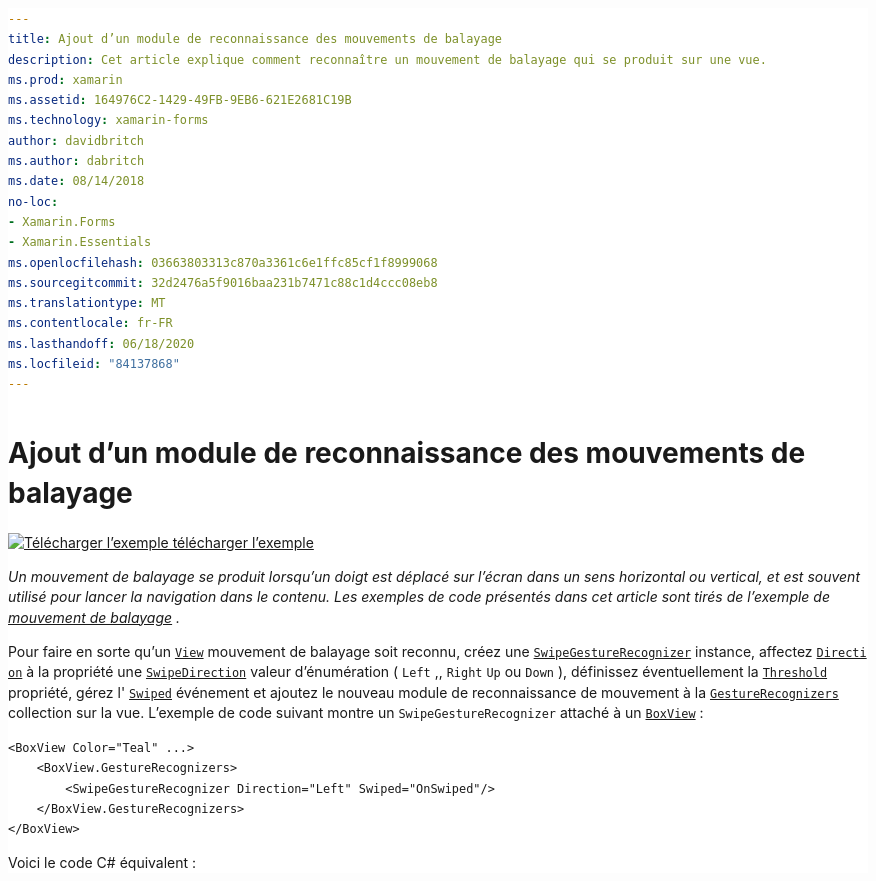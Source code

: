 ```yaml
---
title: Ajout d’un module de reconnaissance des mouvements de balayage
description: Cet article explique comment reconnaître un mouvement de balayage qui se produit sur une vue.
ms.prod: xamarin
ms.assetid: 164976C2-1429-49FB-9EB6-621E2681C19B
ms.technology: xamarin-forms
author: davidbritch
ms.author: dabritch
ms.date: 08/14/2018
no-loc:
- Xamarin.Forms
- Xamarin.Essentials
ms.openlocfilehash: 03663803313c870a3361c6e1ffc85cf1f8999068
ms.sourcegitcommit: 32d2476a5f9016baa231b7471c88c1d4ccc08eb8
ms.translationtype: MT
ms.contentlocale: fr-FR
ms.lasthandoff: 06/18/2020
ms.locfileid: "84137868"
---
```

# <a name="adding-a-swipe-gesture-recognizer"></a>Ajout d’un module de reconnaissance des mouvements de balayage

[![Télécharger ](~/media/shared/download.png) l’exemple télécharger l’exemple](https://docs.microsoft.com/samples/xamarin/xamarin-forms-samples/workingwithgestures-swipegesture)

_Un mouvement de balayage se produit lorsqu’un doigt est déplacé sur l’écran dans un sens horizontal ou vertical, et est souvent utilisé pour lancer la navigation dans le contenu. Les exemples de code présentés dans cet article sont tirés de l’exemple de [mouvement de balayage](https://docs.microsoft.com/samples/xamarin/xamarin-forms-samples/workingwithgestures-swipegesture) ._

Pour faire en sorte qu’un [`View`](xref:Xamarin.Forms.View) mouvement de balayage soit reconnu, créez une [`SwipeGestureRecognizer`](xref:Xamarin.Forms.SwipeGestureRecognizer) instance, affectez [`Direction`](xref:Xamarin.Forms.SwipeGestureRecognizer.Direction) à la propriété une [`SwipeDirection`](xref:Xamarin.Forms.SwipeDirection) valeur d’énumération ( `Left` ,, `Right` `Up` ou `Down` ), définissez éventuellement la [`Threshold`](xref:Xamarin.Forms.SwipeGestureRecognizer.Threshold) propriété, gérez l' [`Swiped`](xref:Xamarin.Forms.SwipeGestureRecognizer.Swiped) événement et ajoutez le nouveau module de reconnaissance de mouvement à la [`GestureRecognizers`](xref:Xamarin.Forms.View.GestureRecognizers) collection sur la vue. L’exemple de code suivant montre un `SwipeGestureRecognizer` attaché à un [`BoxView`](xref:Xamarin.Forms.BoxView) :

```xaml
<BoxView Color="Teal" ...>
    <BoxView.GestureRecognizers>
        <SwipeGestureRecognizer Direction="Left" Swiped="OnSwiped"/>
    </BoxView.GestureRecognizers>
</BoxView>
```

Voici le code C# équivalent :
